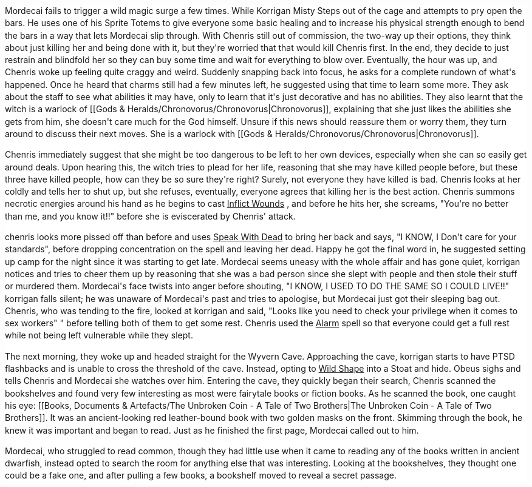 Mordecai fails to trigger a wild magic surge a few times. While Korrigan Misty Steps out of the cage and attempts to pry open the bars. He uses one of his Sprite Totems to give everyone some basic healing and to increase his physical strength enough to bend the bars in a way that lets Mordecai slip through. With Chenris still out of commission, the two-way up their options, they think about just killing her and being done with it, but they're worried that that would kill Chenris first. In the end, they decide to just restrain and blindfold her so they can buy some time and wait for everything to blow over. Eventually, the hour was up, and Chenris woke up feeling quite craggy and weird. Suddenly snapping back into focus, he asks for a complete rundown of what's happened. Once he heard that charms still had a few minutes left, he suggested using that time to learn some more. They ask about the staff to see what abilities it may have, only to learn that it's just decorative and has no abilities. They also learnt that the witch is a warlock of [[Gods & Heralds/Chronovorus/Chronovorus\|Chronovorus]], explaining that she just likes the abilities she gets from him, she doesn't care much for the God himself. Unsure if this news should reassure them or worry them, they turn around to discuss their next moves.  She is a warlock with [[Gods & Heralds/Chronovorus/Chronovorus\|Chronovorus]].

Chenris immediately suggest that she might be too dangerous to be left to her own devices, especially when she can so easily get around deals. Upon hearing this, the witch tries to plead for her life, reasoning that she may have killed people before, but these three have killed people, how can they be so sure they're right? Surely, not everyone they have killed is bad. Chenris looks at her coldly and tells her to shut up, but she refuses, eventually, everyone agrees that killing her is the best action. Chenris summons necrotic energies around his hand as he begins to cast [Inflict Wounds](https://www.dndbeyond.com/spells/inflict-wounds) , and before he hits her, she screams, "You're no better than me, and you know it!!" before she is eviscerated by Chenris' attack.

chenris looks more pissed off than before and uses [Speak With Dead](https://www.dndbeyond.com/spells/speak-with-dead) to bring her back and says, "I KNOW, I Don't care for your standards", before dropping concentration on the spell and leaving her dead. Happy he got the final word in, he suggested setting up camp for the night since it was starting to get late. Mordecai seems uneasy with the whole affair and has gone quiet, korrigan notices and tries to cheer them up by reasoning that she was a bad person since she slept with people and then stole their stuff or murdered them. Mordecai's face twists into anger before shouting, "I KNOW, I USED TO DO THE SAME SO I COULD LIVE!!" korrigan falls silent; he was unaware of Mordecai's past and tries to apologise, but Mordecai just got their sleeping bag out. Chenris, who was tending to the fire, looked at korrigan and said, "Looks like you need to check your privilege when it comes to sex workers" " before telling both of them to get some rest. Chenris used the [Alarm](https://www.dndbeyond.com/spells/alarm) spell so that everyone could get a full rest while not being left vulnerable while they slept.

The next morning, they woke up and headed straight for the Wyvern Cave. Approaching the cave, korrigan starts to have PTSD flashbacks and is unable to cross the threshold of the cave. Instead, opting to [Wild Shape](https://forgottenrealms.fandom.com/wiki/Wild_shape) into a Stoat and hide. Obeus sighs and tells Chenris and Mordecai she watches over him. Entering the cave, they quickly began their search, Chenris scanned the bookshelves and found very few interesting as most were fairytale books or fiction books. As he scanned the book, one caught his eye: [[Books, Documents & Artefacts/The Unbroken Coin - A Tale of Two Brothers\|The Unbroken Coin - A Tale of Two Brothers]]. It was an ancient-looking red leather-bound book with two golden masks on the front. Skimming through the book, he knew it was important and began to read. Just as he finished the first page, Mordecai called out to him.

Mordecai, who struggled to read common, though they had little use when it came to reading any of the books written in ancient dwarfish, instead opted to search the room for anything else that was interesting. Looking at the bookshelves, they thought one could be a fake one, and after pulling a few books, a bookshelf moved to reveal a secret passage.  
